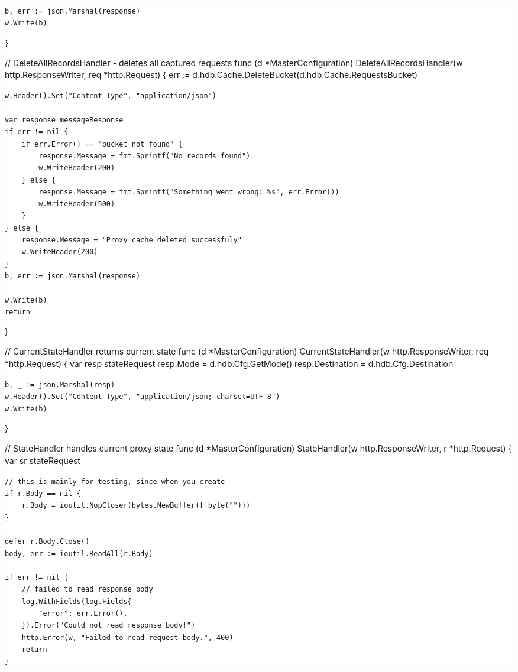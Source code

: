	b, err := json.Marshal(response)
	w.Write(b)

}

// DeleteAllRecordsHandler - deletes all captured requests
func (d *MasterConfiguration) DeleteAllRecordsHandler(w http.ResponseWriter, req *http.Request) {
	err := d.hdb.Cache.DeleteBucket(d.hdb.Cache.RequestsBucket)

	w.Header().Set("Content-Type", "application/json")

	var response messageResponse
	if err != nil {
		if err.Error() == "bucket not found" {
			response.Message = fmt.Sprintf("No records found")
			w.WriteHeader(200)
		} else {
			response.Message = fmt.Sprintf("Something went wrong: %s", err.Error())
			w.WriteHeader(500)
		}
	} else {
		response.Message = "Proxy cache deleted successfuly"
		w.WriteHeader(200)
	}
	b, err := json.Marshal(response)

	w.Write(b)
	return
}

// CurrentStateHandler returns current state
func (d *MasterConfiguration) CurrentStateHandler(w http.ResponseWriter, req *http.Request) {
	var resp stateRequest
	resp.Mode = d.hdb.Cfg.GetMode()
	resp.Destination = d.hdb.Cfg.Destination

	b, _ := json.Marshal(resp)
	w.Header().Set("Content-Type", "application/json; charset=UTF-8")
	w.Write(b)
}

// StateHandler handles current proxy state
func (d *MasterConfiguration) StateHandler(w http.ResponseWriter, r *http.Request) {
	var sr stateRequest

	// this is mainly for testing, since when you create
	if r.Body == nil {
		r.Body = ioutil.NopCloser(bytes.NewBuffer([]byte("")))
	}

	defer r.Body.Close()
	body, err := ioutil.ReadAll(r.Body)

	if err != nil {
		// failed to read response body
		log.WithFields(log.Fields{
			"error": err.Error(),
		}).Error("Could not read response body!")
		http.Error(w, "Failed to read request body.", 400)
		return
	}
